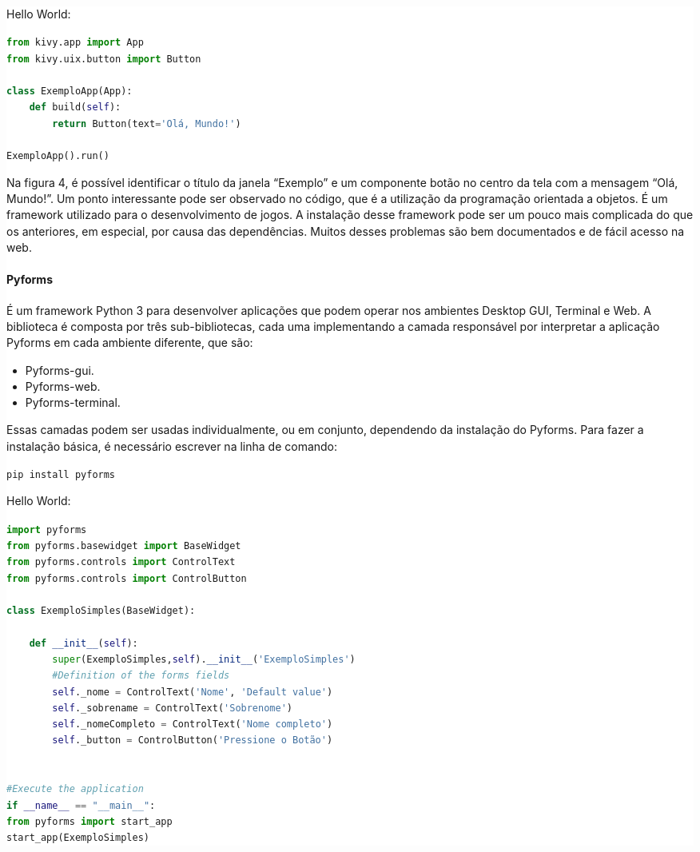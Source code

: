 Hello World:

```python
from kivy.app import App
from kivy.uix.button import Button

class ExemploApp(App):
	def build(self):
		return Button(text='Olá, Mundo!')

ExemploApp().run()
```

Na figura 4, é possível identificar o título da janela “Exemplo” e um componente botão no centro da tela com a mensagem “Olá, Mundo!”. Um ponto interessante pode ser observado no código, que é a utilização da programação orientada a objetos.
É um framework utilizado para o desenvolvimento de jogos. A instalação desse framework pode ser um pouco mais complicada do que os anteriores, em especial, por causa das dependências.
Muitos desses problemas são bem documentados e de fácil acesso na web.

#### Pyforms

É um framework Python 3 para desenvolver aplicações que podem operar nos ambientes Desktop GUI, Terminal e Web. A biblioteca é composta por três sub-bibliotecas, cada uma implementando a camada responsável por interpretar a aplicação Pyforms em cada ambiente diferente, que são:

- Pyforms-gui.
- Pyforms-web.
- Pyforms-terminal.

Essas camadas podem ser usadas individualmente, ou em conjunto, dependendo da instalação do Pyforms. Para fazer a instalação básica, é necessário escrever na linha de comando:

```python
pip install pyforms
```

Hello World:

```python
import pyforms
from pyforms.basewidget import BaseWidget
from pyforms.controls import ControlText
from pyforms.controls import ControlButton

class ExemploSimples(BaseWidget):

	def __init__(self):
		super(ExemploSimples,self).__init__('ExemploSimples')
		#Definition of the forms fields
		self._nome = ControlText('Nome', 'Default value')
		self._sobrename = ControlText('Sobrenome')
		self._nomeCompleto = ControlText('Nome completo')
		self._button = ControlButton('Pressione o Botão')
		

#Execute the application
if __name__ == "__main__":
from pyforms import start_app
start_app(ExemploSimples)
```
